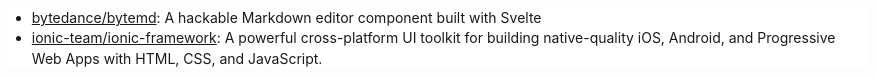 * [bytedance/bytemd](https://github.com/bytedance/bytemd): A hackable Markdown editor component built with Svelte
* [ionic-team/ionic-framework](https://github.com/ionic-team/ionic-framework): A powerful cross-platform UI toolkit for building native-quality iOS, Android, and Progressive Web Apps with HTML, CSS, and JavaScript.
